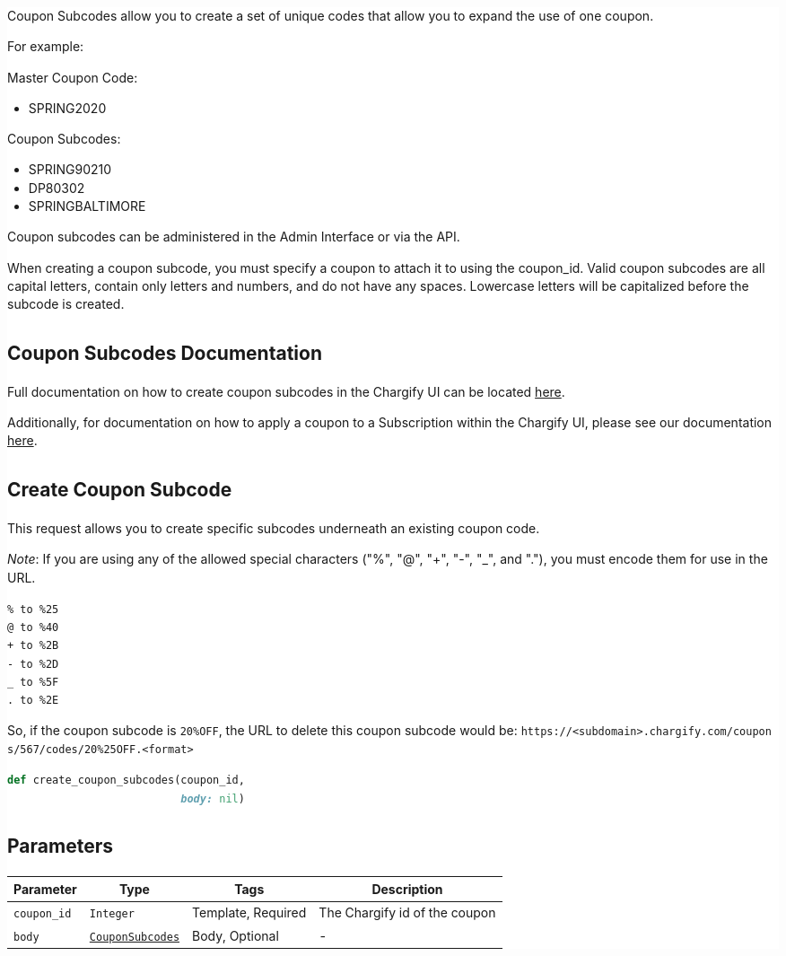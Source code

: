 Coupon Subcodes allow you to create a set of unique codes that allow you to expand the use of one coupon.

For example:

Master Coupon Code:

+ SPRING2020

Coupon Subcodes:

+ SPRING90210
+ DP80302
+ SPRINGBALTIMORE

Coupon subcodes can be administered in the Admin Interface or via the API.

When creating a coupon subcode, you must specify a coupon to attach it to using the coupon_id. Valid coupon subcodes are all capital letters, contain only letters and numbers, and do not have any spaces. Lowercase letters will be capitalized before the subcode is created.

## Coupon Subcodes Documentation

Full documentation on how to create coupon subcodes in the Chargify UI can be located [here](https://chargify.zendesk.com/hc/en-us/articles/4407755909531#coupon-codes).

Additionally, for documentation on how to apply a coupon to a Subscription within the Chargify UI, please see our documentation [here](https://chargify.zendesk.com/hc/en-us/articles/4407884887835#coupon).

## Create Coupon Subcode

This request allows you to create specific subcodes underneath an existing coupon code.

*Note*: If you are using any of the allowed special characters ("%", "@", "+", "-", "_", and "."), you must encode them for use in the URL.

    % to %25
    @ to %40
    + to %2B
    - to %2D
    _ to %5F
    . to %2E

So, if the coupon subcode is `20%OFF`, the URL to delete this coupon subcode would be: `https://<subdomain>.chargify.com/coupons/567/codes/20%25OFF.<format>`

```ruby
def create_coupon_subcodes(coupon_id,
                           body: nil)
```

## Parameters

| Parameter | Type | Tags | Description |
|  --- | --- | --- | --- |
| `coupon_id` | `Integer` | Template, Required | The Chargify id of the coupon |
| `body` | [`CouponSubcodes`](../../doc/models/coupon-subcodes.md) | Body, Optional | - |
